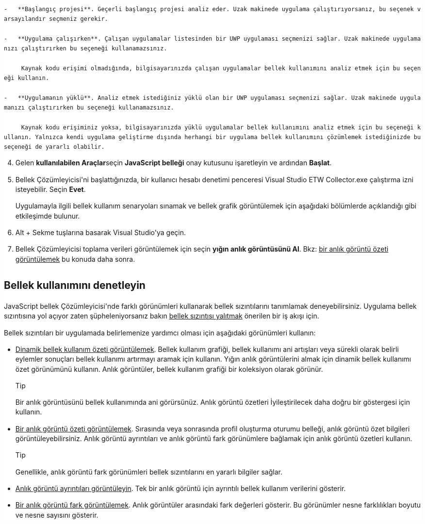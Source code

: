     -   **Başlangıç projesi**. Geçerli başlangıç projesi analiz eder. Uzak makinede uygulama çalıştırıyorsanız, bu seçenek varsayılandır seçmeniz gerekir.  
  
    -   **Uygulama çalışırken**. Çalışan uygulamalar listesinden bir UWP uygulaması seçmenizi sağlar. Uzak makinede uygulamanızı çalıştırırken bu seçeneği kullanamazsınız.  
  
         Kaynak kodu erişimi olmadığında, bilgisayarınızda çalışan uygulamalar bellek kullanımını analiz etmek için bu seçeneği kullanın.  
  
    -   **Uygulamanın yüklü**. Analiz etmek istediğiniz yüklü olan bir UWP uygulaması seçmenizi sağlar. Uzak makinede uygulamanızı çalıştırırken bu seçeneği kullanamazsınız.  
  
         Kaynak kodu erişiminiz yoksa, bilgisayarınızda yüklü uygulamalar bellek kullanımını analiz etmek için bu seçeneği kullanın. Yalnızca kendi uygulama geliştirme dışında herhangi bir uygulama bellek kullanımını çözümlemek istediğinizde bu seçeneği de yararlı olabilir.  
  
4.  Gelen **kullanılabilen Araçlar**seçin **JavaScript belleği** onay kutusunu işaretleyin ve ardından **Başlat**.  
  
5.  Bellek Çözümleyicisi'ni başlattığınızda, bir kullanıcı hesabı denetimi penceresi Visual Studio ETW Collector.exe çalıştırma izni isteyebilir. Seçin **Evet**.  
  
     Uygulamayla ilgili bellek kullanım senaryoları sınamak ve bellek grafik görüntülemek için aşağıdaki bölümlerde açıklandığı gibi etkileşimde bulunur.  
  
6.  Alt + Sekme tuşlarına basarak Visual Studio'ya geçin.  
  
7.  Bellek Çözümleyicisi toplama verileri görüntülemek için seçin **yığın anlık görüntüsünü Al**. Bkz: [bir anlık görüntü özeti görüntülemek](#SnapshotSummary) bu konuda daha sonra.  
  
##  <a name="Check"></a>Bellek kullanımını denetleyin  
 JavaScript bellek Çözümleyicisi'nde farklı görünümleri kullanarak bellek sızıntılarını tanımlamak deneyebilirsiniz. Uygulama bellek sızıntısına yol açıyor zaten şüpheleniyorsanız bakın [bellek sızıntısı yalıtmak](#Isolate) önerilen bir iş akışı için.  
  
 Bellek sızıntıları bir uygulamada belirlemenize yardımcı olması için aşağıdaki görünümleri kullanın:  
  
-   [Dinamik bellek kullanım özeti görüntülemek](#LiveMemory). Bellek kullanım grafiği, bellek kullanımı ani artışları veya sürekli olarak belirli eylemler sonuçları bellek kullanımı artırmayı aramak için kullanın. Yığın anlık görüntülerini almak için dinamik bellek kullanımı özet görünümünü kullanın. Anlık görüntüler, bellek kullanım grafiği bir koleksiyon olarak görünür.  
  
    > [!TIP]
    >  Bir anlık görüntüsünü bellek kullanımında ani görürsünüz. Anlık görüntü özetleri İyileştirilecek daha doğru bir göstergesi için kullanın.  
  
-   [Bir anlık görüntü özeti görüntülemek](#SnapshotSummary). Sırasında veya sonrasında profil oluşturma oturumu belleği, anlık görüntü özet bilgileri görüntüleyebilirsiniz. Anlık görüntü ayrıntıları ve anlık görüntü fark görünümlere bağlamak için anlık görüntü özetleri kullanın.  
  
    > [!TIP]
    >  Genellikle, anlık görüntü fark görünümleri bellek sızıntılarını en yararlı bilgiler sağlar.  
  
-   [Anlık görüntü ayrıntıları görüntüleyin](#SnapshotDetails). Tek bir anlık görüntü için ayrıntılı bellek kullanım verilerini gösterir.  
  
-   [Bir anlık görüntü fark görüntülemek](#SnapshotDiff). Anlık görüntüler arasındaki fark değerleri gösterir. Bu görünümler nesne farklılıkları boyutu ve nesne sayısını gösterir.  
  